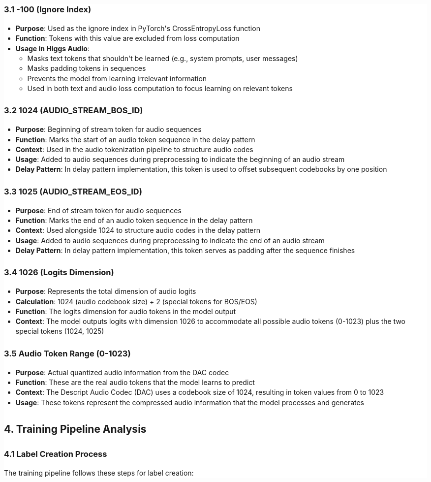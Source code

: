 ### 3.1 -100 (Ignore Index)

- **Purpose**: Used as the ignore index in PyTorch's CrossEntropyLoss function
- **Function**: Tokens with this value are excluded from loss computation
- **Usage in Higgs Audio**: 
  - Masks text tokens that shouldn't be learned (e.g., system prompts, user messages)
  - Masks padding tokens in sequences
  - Prevents the model from learning irrelevant information
  - Used in both text and audio loss computation to focus learning on relevant tokens

### 3.2 1024 (AUDIO_STREAM_BOS_ID)

- **Purpose**: Beginning of stream token for audio sequences
- **Function**: Marks the start of an audio token sequence in the delay pattern
- **Context**: Used in the audio tokenization pipeline to structure audio codes
- **Usage**: Added to audio sequences during preprocessing to indicate the beginning of an audio stream
- **Delay Pattern**: In delay pattern implementation, this token is used to offset subsequent codebooks by one position

### 3.3 1025 (AUDIO_STREAM_EOS_ID)

- **Purpose**: End of stream token for audio sequences
- **Function**: Marks the end of an audio token sequence in the delay pattern
- **Context**: Used alongside 1024 to structure audio codes in the delay pattern
- **Usage**: Added to audio sequences during preprocessing to indicate the end of an audio stream
- **Delay Pattern**: In delay pattern implementation, this token serves as padding after the sequence finishes

### 3.4 1026 (Logits Dimension)

- **Purpose**: Represents the total dimension of audio logits
- **Calculation**: 1024 (audio codebook size) + 2 (special tokens for BOS/EOS)
- **Function**: The logits dimension for audio tokens in the model output
- **Context**: The model outputs logits with dimension 1026 to accommodate all possible audio tokens (0-1023) plus the two special tokens (1024, 1025)

### 3.5 Audio Token Range (0-1023)

- **Purpose**: Actual quantized audio information from the DAC codec
- **Function**: These are the real audio tokens that the model learns to predict
- **Context**: The Descript Audio Codec (DAC) uses a codebook size of 1024, resulting in token values from 0 to 1023
- **Usage**: These tokens represent the compressed audio information that the model processes and generates

## 4. Training Pipeline Analysis

### 4.1 Label Creation Process

The training pipeline follows these steps for label creation:
